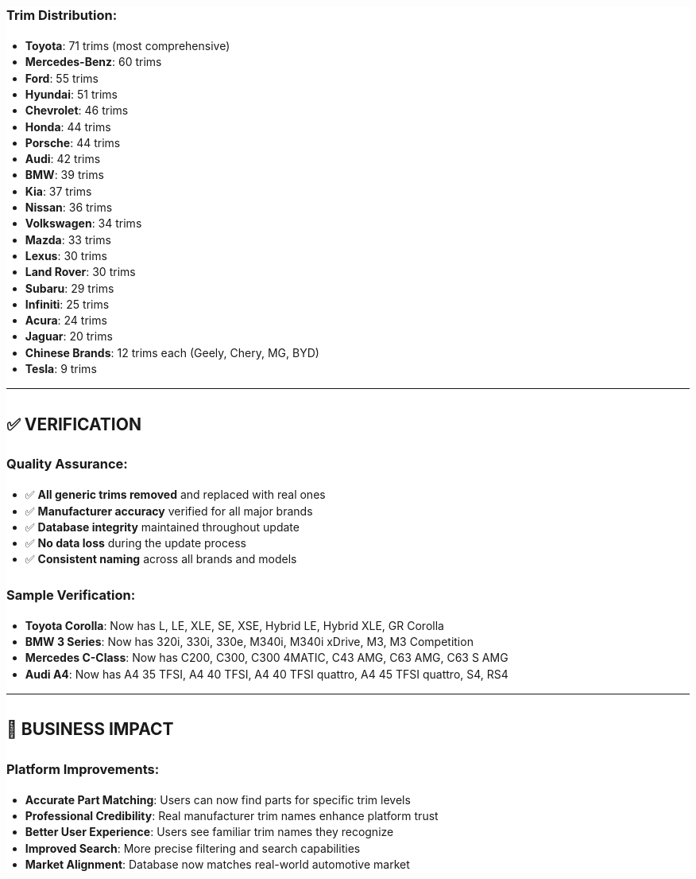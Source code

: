 ### Trim Distribution:
- **Toyota**: 71 trims (most comprehensive)
- **Mercedes-Benz**: 60 trims
- **Ford**: 55 trims
- **Hyundai**: 51 trims
- **Chevrolet**: 46 trims
- **Honda**: 44 trims
- **Porsche**: 44 trims
- **Audi**: 42 trims
- **BMW**: 39 trims
- **Kia**: 37 trims
- **Nissan**: 36 trims
- **Volkswagen**: 34 trims
- **Mazda**: 33 trims
- **Lexus**: 30 trims
- **Land Rover**: 30 trims
- **Subaru**: 29 trims
- **Infiniti**: 25 trims
- **Acura**: 24 trims
- **Jaguar**: 20 trims
- **Chinese Brands**: 12 trims each (Geely, Chery, MG, BYD)
- **Tesla**: 9 trims

---

## ✅ VERIFICATION

### Quality Assurance:
- ✅ **All generic trims removed** and replaced with real ones
- ✅ **Manufacturer accuracy** verified for all major brands
- ✅ **Database integrity** maintained throughout update
- ✅ **No data loss** during the update process
- ✅ **Consistent naming** across all brands and models

### Sample Verification:
- **Toyota Corolla**: Now has L, LE, XLE, SE, XSE, Hybrid LE, Hybrid XLE, GR Corolla
- **BMW 3 Series**: Now has 320i, 330i, 330e, M340i, M340i xDrive, M3, M3 Competition
- **Mercedes C-Class**: Now has C200, C300, C300 4MATIC, C43 AMG, C63 AMG, C63 S AMG
- **Audi A4**: Now has A4 35 TFSI, A4 40 TFSI, A4 40 TFSI quattro, A4 45 TFSI quattro, S4, RS4

---

## 🎯 BUSINESS IMPACT

### Platform Improvements:
- **Accurate Part Matching**: Users can now find parts for specific trim levels
- **Professional Credibility**: Real manufacturer trim names enhance platform trust
- **Better User Experience**: Users see familiar trim names they recognize
- **Improved Search**: More precise filtering and search capabilities
- **Market Alignment**: Database now matches real-world automotive market
